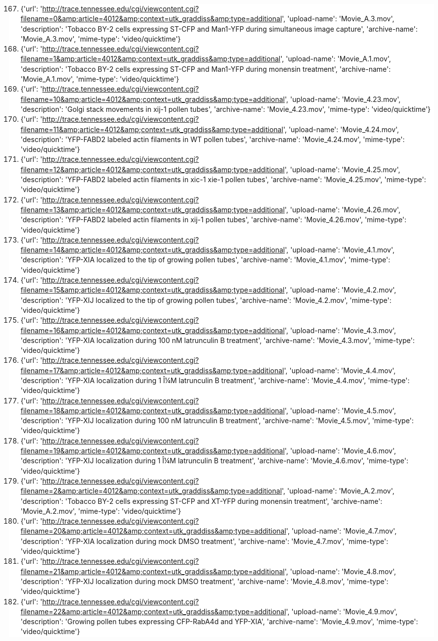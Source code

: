 167. {'url': 'http://trace.tennessee.edu/cgi/viewcontent.cgi?filename=0&amp;article=4012&amp;context=utk_graddiss&amp;type=additional', 'upload-name': 'Movie_A.3.mov', 'description': 'Tobacco BY-2 cells expressing ST-CFP and Man1-YFP during simultaneous image capture', 'archive-name': 'Movie_A.3.mov', 'mime-type': 'video/quicktime'}
168. {'url': 'http://trace.tennessee.edu/cgi/viewcontent.cgi?filename=1&amp;article=4012&amp;context=utk_graddiss&amp;type=additional', 'upload-name': 'Movie_A.1.mov', 'description': 'Tobacco BY-2 cells expressing ST-CFP and Man1-YFP during monensin treatment', 'archive-name': 'Movie_A.1.mov', 'mime-type': 'video/quicktime'}
169. {'url': 'http://trace.tennessee.edu/cgi/viewcontent.cgi?filename=10&amp;article=4012&amp;context=utk_graddiss&amp;type=additional', 'upload-name': 'Movie_4.23.mov', 'description': 'Golgi stack movements in xij-1 pollen tubes', 'archive-name': 'Movie_4.23.mov', 'mime-type': 'video/quicktime'}
170. {'url': 'http://trace.tennessee.edu/cgi/viewcontent.cgi?filename=11&amp;article=4012&amp;context=utk_graddiss&amp;type=additional', 'upload-name': 'Movie_4.24.mov', 'description': 'YFP-FABD2 labeled actin filaments in WT pollen tubes', 'archive-name': 'Movie_4.24.mov', 'mime-type': 'video/quicktime'}
171. {'url': 'http://trace.tennessee.edu/cgi/viewcontent.cgi?filename=12&amp;article=4012&amp;context=utk_graddiss&amp;type=additional', 'upload-name': 'Movie_4.25.mov', 'description': 'YFP-FABD2 labeled actin filaments in xic-1 xie-1 pollen tubes', 'archive-name': 'Movie_4.25.mov', 'mime-type': 'video/quicktime'}
172. {'url': 'http://trace.tennessee.edu/cgi/viewcontent.cgi?filename=13&amp;article=4012&amp;context=utk_graddiss&amp;type=additional', 'upload-name': 'Movie_4.26.mov', 'description': 'YFP-FABD2 labeled actin filaments in xij-1 pollen tubes', 'archive-name': 'Movie_4.26.mov', 'mime-type': 'video/quicktime'}
173. {'url': 'http://trace.tennessee.edu/cgi/viewcontent.cgi?filename=14&amp;article=4012&amp;context=utk_graddiss&amp;type=additional', 'upload-name': 'Movie_4.1.mov', 'description': 'YFP-XIA localized to the tip of growing pollen tubes', 'archive-name': 'Movie_4.1.mov', 'mime-type': 'video/quicktime'}
174. {'url': 'http://trace.tennessee.edu/cgi/viewcontent.cgi?filename=15&amp;article=4012&amp;context=utk_graddiss&amp;type=additional', 'upload-name': 'Movie_4.2.mov', 'description': 'YFP-XIJ localized to the tip of growing pollen tubes', 'archive-name': 'Movie_4.2.mov', 'mime-type': 'video/quicktime'}
175. {'url': 'http://trace.tennessee.edu/cgi/viewcontent.cgi?filename=16&amp;article=4012&amp;context=utk_graddiss&amp;type=additional', 'upload-name': 'Movie_4.3.mov', 'description': 'YFP-XIA localization during 100 nM latrunculin B treatment', 'archive-name': 'Movie_4.3.mov', 'mime-type': 'video/quicktime'}
176. {'url': 'http://trace.tennessee.edu/cgi/viewcontent.cgi?filename=17&amp;article=4012&amp;context=utk_graddiss&amp;type=additional', 'upload-name': 'Movie_4.4.mov', 'description': 'YFP-XIA localization during 1 Î¼M latrunculin B treatment', 'archive-name': 'Movie_4.4.mov', 'mime-type': 'video/quicktime'}
177. {'url': 'http://trace.tennessee.edu/cgi/viewcontent.cgi?filename=18&amp;article=4012&amp;context=utk_graddiss&amp;type=additional', 'upload-name': 'Movie_4.5.mov', 'description': 'YFP-XIJ localization during 100 nM latrunculin B treatment', 'archive-name': 'Movie_4.5.mov', 'mime-type': 'video/quicktime'}
178. {'url': 'http://trace.tennessee.edu/cgi/viewcontent.cgi?filename=19&amp;article=4012&amp;context=utk_graddiss&amp;type=additional', 'upload-name': 'Movie_4.6.mov', 'description': 'YFP-XIJ localization during 1 Î¼M latrunculin B treatment', 'archive-name': 'Movie_4.6.mov', 'mime-type': 'video/quicktime'}
179. {'url': 'http://trace.tennessee.edu/cgi/viewcontent.cgi?filename=2&amp;article=4012&amp;context=utk_graddiss&amp;type=additional', 'upload-name': 'Movie_A.2.mov', 'description': 'Tobacco BY-2 cells expressing ST-CFP and XT-YFP during monensin treatment', 'archive-name': 'Movie_A.2.mov', 'mime-type': 'video/quicktime'}
180. {'url': 'http://trace.tennessee.edu/cgi/viewcontent.cgi?filename=20&amp;article=4012&amp;context=utk_graddiss&amp;type=additional', 'upload-name': 'Movie_4.7.mov', 'description': 'YFP-XIA localization during mock DMSO treatment', 'archive-name': 'Movie_4.7.mov', 'mime-type': 'video/quicktime'}
181. {'url': 'http://trace.tennessee.edu/cgi/viewcontent.cgi?filename=21&amp;article=4012&amp;context=utk_graddiss&amp;type=additional', 'upload-name': 'Movie_4.8.mov', 'description': 'YFP-XIJ localization during mock DMSO treatment', 'archive-name': 'Movie_4.8.mov', 'mime-type': 'video/quicktime'}
182. {'url': 'http://trace.tennessee.edu/cgi/viewcontent.cgi?filename=22&amp;article=4012&amp;context=utk_graddiss&amp;type=additional', 'upload-name': 'Movie_4.9.mov', 'description': 'Growing pollen tubes expressing CFP-RabA4d and YFP-XIA', 'archive-name': 'Movie_4.9.mov', 'mime-type': 'video/quicktime'}